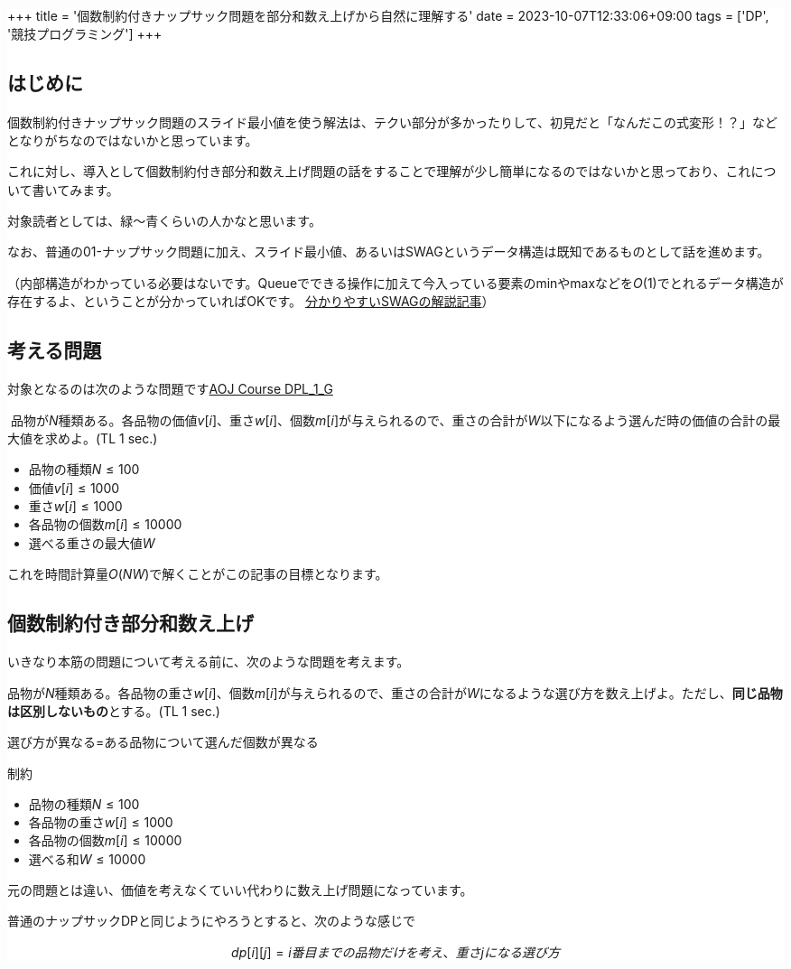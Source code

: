 +++
title = '個数制約付きナップサック問題を部分和数え上げから自然に理解する'
date = 2023-10-07T12:33:06+09:00
tags = ['DP', '競技プログラミング']
+++
## はじめに

個数制約付きナップサック問題のスライド最小値を使う解法は、テクい部分が多かったりして、初見だと「なんだこの式変形！？」などとなりがちなのではないかと思っています。

これに対し、導入として個数制約付き部分和数え上げ問題の話をすることで理解が少し簡単になるのではないかと思っており、これについて書いてみます。

対象読者としては、緑～青くらいの人かなと思います。



なお、普通の01-ナップサック問題に加え、スライド最小値、あるいはSWAGというデータ構造は既知であるものとして話を進めます。

（内部構造がわかっている必要はないです。Queueでできる操作に加えて今入っている要素のminやmaxなどを$O(1)$でとれるデータ構造が存在するよ、ということが分かっていればOKです。
[分かりやすいSWAGの解説記事](https://motsu-xe.hatenablog.com/entry/2019/12/06/192424)）

## 考える問題

対象となるのは次のような問題です[AOJ Course DPL_1_G](https://judge.u-aizu.ac.jp/onlinejudge/description.jsp?id=DPL_1_G&lang=ja)

​	品物が$N$種類ある。各品物の価値$v[i]$、重さ$w[i]$、個数$m[i]$が与えられるので、重さの合計が$W$以下になるよう選んだ時の価値の合計の最大値を求めよ。(TL 1 sec.)

- 品物の種類$N≤100$
- 価値$v[i]\leq1000$
- 重さ$w[i]\leq1000$
- 各品物の個数$m[i]≤10000$
- 選べる重さの最大値$W$

これを時間計算量$O(NW)$で解くことがこの記事の目標となります。

## 個数制約付き部分和数え上げ

いきなり本筋の問題について考える前に、次のような問題を考えます。

品物が$N$種類ある。各品物の重さ$w[i]$、個数$m[i]$が与えられるので、重さの合計が$W$になるような選び方を数え上げよ。ただし、**同じ品物は区別しないもの**とする。(TL 1 sec.)

選び方が異なる=ある品物について選んだ個数が異なる

制約

- 品物の種類$N≤100$
- 各品物の重さ$w[i]\leq1000$
- 各品物の個数$m[i]≤10000$
- 選べる和$W≤10000$



元の問題とは違い、価値を考えなくていい代わりに数え上げ問題になっています。

普通のナップサックDPと同じようにやろうとすると、次のような感じで

$$
dp[i][j] = i番目までの品物だけを考え、重さjになる選び方
$$
